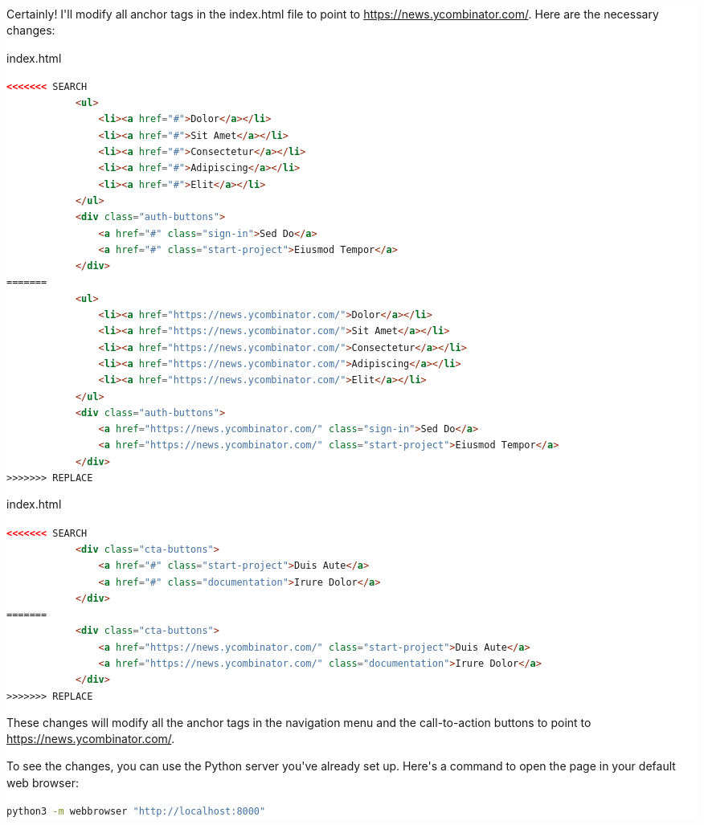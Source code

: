 Certainly! I'll modify all anchor tags in the index.html file to point to https://news.ycombinator.com/. Here are the necessary changes:

index.html
```html
<<<<<<< SEARCH
            <ul>
                <li><a href="#">Dolor</a></li>
                <li><a href="#">Sit Amet</a></li>
                <li><a href="#">Consectetur</a></li>
                <li><a href="#">Adipiscing</a></li>
                <li><a href="#">Elit</a></li>
            </ul>
            <div class="auth-buttons">
                <a href="#" class="sign-in">Sed Do</a>
                <a href="#" class="start-project">Eiusmod Tempor</a>
            </div>
=======
            <ul>
                <li><a href="https://news.ycombinator.com/">Dolor</a></li>
                <li><a href="https://news.ycombinator.com/">Sit Amet</a></li>
                <li><a href="https://news.ycombinator.com/">Consectetur</a></li>
                <li><a href="https://news.ycombinator.com/">Adipiscing</a></li>
                <li><a href="https://news.ycombinator.com/">Elit</a></li>
            </ul>
            <div class="auth-buttons">
                <a href="https://news.ycombinator.com/" class="sign-in">Sed Do</a>
                <a href="https://news.ycombinator.com/" class="start-project">Eiusmod Tempor</a>
            </div>
>>>>>>> REPLACE
```

index.html
```html
<<<<<<< SEARCH
            <div class="cta-buttons">
                <a href="#" class="start-project">Duis Aute</a>
                <a href="#" class="documentation">Irure Dolor</a>
            </div>
=======
            <div class="cta-buttons">
                <a href="https://news.ycombinator.com/" class="start-project">Duis Aute</a>
                <a href="https://news.ycombinator.com/" class="documentation">Irure Dolor</a>
            </div>
>>>>>>> REPLACE
```

These changes will modify all the anchor tags in the navigation menu and the call-to-action buttons to point to https://news.ycombinator.com/.

To see the changes, you can use the Python server you've already set up. Here's a command to open the page in your default web browser:

```bash
python3 -m webbrowser "http://localhost:8000"
```
